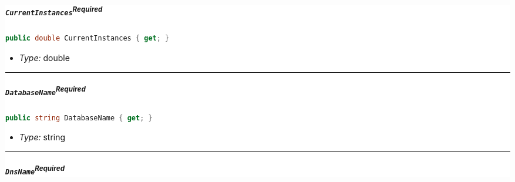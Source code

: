 ##### `CurrentInstances`<sup>Required</sup> <a name="CurrentInstances" id="@cdktf/provider-snowflake.service.ServiceDescribeOutputOutputReference.property.currentInstances"></a>

```csharp
public double CurrentInstances { get; }
```

- *Type:* double

---

##### `DatabaseName`<sup>Required</sup> <a name="DatabaseName" id="@cdktf/provider-snowflake.service.ServiceDescribeOutputOutputReference.property.databaseName"></a>

```csharp
public string DatabaseName { get; }
```

- *Type:* string

---

##### `DnsName`<sup>Required</sup> <a name="DnsName" id="@cdktf/provider-snowflake.service.ServiceDescribeOutputOutputReference.property.dnsName"></a>

```csharp
